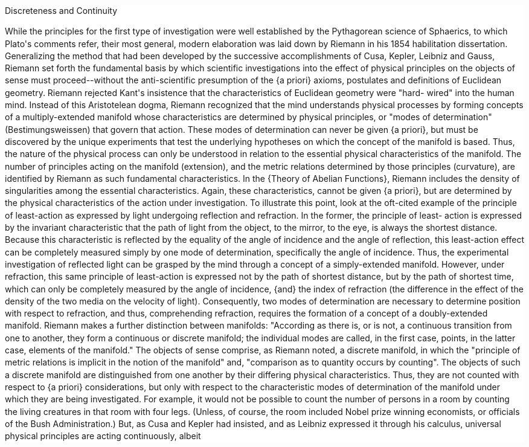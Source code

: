 Discreteness and Continuity

While the principles for the first type of investigation were well
established by the Pythagorean science of Sphaerics, to which Plato's
comments refer, their most general, modern elaboration was laid down by
Riemann in his 1854 habilitation dissertation. Generalizing the method
that had been developed by the successive accomplishments of Cusa,
Kepler, Leibniz and Gauss, Riemann set forth the fundamental basis by
which scientific investigations into the effect of physical principles
on the objects of sense must proceed--without the anti-scientific
presumption of the {a priori} axioms, postulates and definitions of
Euclidean geometry. Riemann rejected Kant's insistence that the
characteristics of Euclidean geometry were "hard- wired" into the human
mind. Instead of this Aristotelean dogma, Riemann recognized that the
mind understands physical processes by forming concepts of a
multiply-extended manifold whose characteristics are determined by
physical principles, or "modes of determination" (Bestimungsweissen)
that govern that action. These modes of determination can never be given
{a priori}, but must be discovered by the unique experiments that test
the underlying hypotheses on which the concept of the manifold is based.
Thus, the nature of the physical process can only be understood in
relation to the essential physical characteristics of the manifold. The
number of principles acting on the manifold (extension), and the metric
relations determined by those principles (curvature), are identified by
Riemann as such fundamental characteristics. In the {Theory of Abelian
Functions}, Riemann includes the density of singularities among the
essential characteristics. Again, these characteristics, cannot be given
{a priori}, but are determined by the physical characteristics of the
action under investigation. To illustrate this point, look at the
oft-cited example of the principle of least-action as expressed by light
undergoing reflection and refraction. In the former, the principle of
least- action is expressed by the invariant characteristic that the path
of light from the object, to the mirror, to the eye, is always the
shortest distance. Because this characteristic is reflected by the
equality of the angle of incidence and the angle of reflection, this
least-action effect can be completely measured simply by one mode of
determination, specifically the angle of incidence. Thus, the
experimental investigation of reflected light can be grasped by the mind
through a concept of a simply-extended manifold. However, under
refraction, this same principle of least-action is expressed not by the
path of shortest distance, but by the path of shortest time, which can
only be completely measured by the angle of incidence, {and} the index
of refraction (the difference in the effect of the density of the two
media on the velocity of light). Consequently, two modes of
determination are necessary to determine position with respect to
refraction, and thus, comprehending refraction, requires the formation
of a concept of a doubly-extended manifold. Riemann makes a further
distinction between manifolds: "According as there is, or is not, a
continuous transition from one to another, they form a continuous or
discrete manifold; the individual modes are called, in the first case,
points, in the latter case, elements of the manifold." The objects of
sense comprise, as Riemann noted, a discrete manifold, in which the
"principle of metric relations is implicit in the notion of the
manifold" and, "comparison as to quantity occurs by counting". The
objects of such a discrete manifold are distinguished from one another
by their differing physical characteristics. Thus, they are not counted
with respect to {a priori} considerations, but only with respect to the
characteristic modes of determination of the manifold under which they
are being investigated. For example, it would not be possible to count
the number of persons in a room by counting the living creatures in that
room with four legs. (Unless, of course, the room included Nobel prize
winning economists, or officials of the Bush Administration.) But, as
Cusa and Kepler had insisted, and as Leibniz expressed it through his
calculus, universal physical principles are acting continuously, albeit
